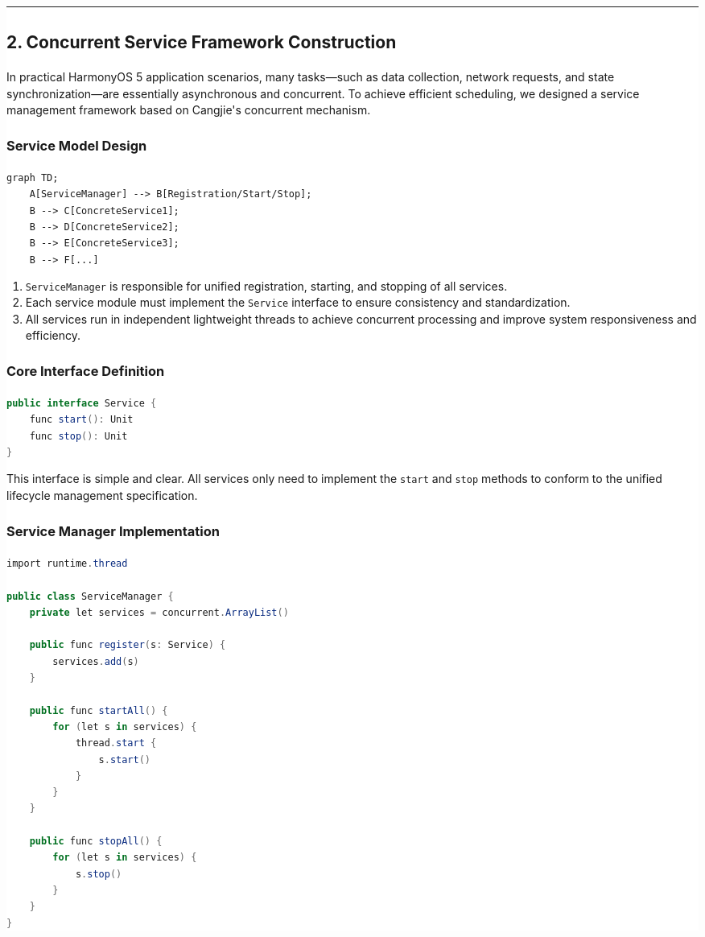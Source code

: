 ------

## 2. Concurrent Service Framework Construction

In practical HarmonyOS 5 application scenarios, many tasks—such as data collection, network requests, and state synchronization—are essentially asynchronous and concurrent. To achieve efficient scheduling, we designed a service management framework based on Cangjie's concurrent mechanism.

### Service Model Design

```mermaid
graph TD;
    A[ServiceManager] --> B[Registration/Start/Stop];
    B --> C[ConcreteService1];
    B --> D[ConcreteService2];
    B --> E[ConcreteService3];
    B --> F[...]
```

1. `ServiceManager` is responsible for unified registration, starting, and stopping of all services.
2. Each service module must implement the `Service` interface to ensure consistency and standardization.
3. All services run in independent lightweight threads to achieve concurrent processing and improve system responsiveness and efficiency.

### Core Interface Definition

```csharp
public interface Service {
    func start(): Unit
    func stop(): Unit
}
```

This interface is simple and clear. All services only need to implement the `start` and `stop` methods to conform to the unified lifecycle management specification.

### Service Manager Implementation

```csharp
import runtime.thread

public class ServiceManager {
    private let services = concurrent.ArrayList()

    public func register(s: Service) {
        services.add(s)
    }

    public func startAll() {
        for (let s in services) {
            thread.start {
                s.start()
            }
        }
    }

    public func stopAll() {
        for (let s in services) {
            s.stop()
        }
    }
}
```
